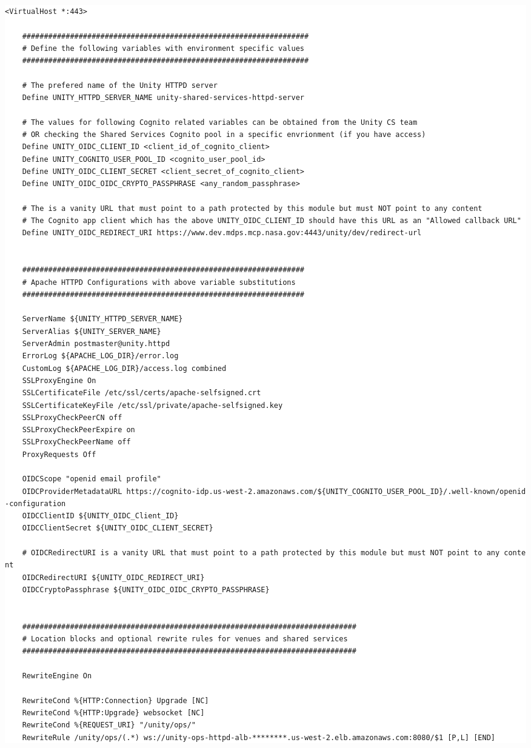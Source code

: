 ```apacheconf
<VirtualHost *:443>
   
    ##################################################################
    # Define the following variables with environment specific values 
    ##################################################################
    
    # The prefered name of the Unity HTTPD server
    Define UNITY_HTTPD_SERVER_NAME unity-shared-services-httpd-server
    
    # The values for following Cognito related variables can be obtained from the Unity CS team
    # OR checking the Shared Services Cognito pool in a specific envrionment (if you have access)
    Define UNITY_OIDC_CLIENT_ID <client_id_of_cognito_client>
    Define UNITY_COGNITO_USER_POOL_ID <cognito_user_pool_id>
    Define UNITY_OIDC_CLIENT_SECRET <client_secret_of_cognito_client>
    Define UNITY_OIDC_OIDC_CRYPTO_PASSPHRASE <any_random_passphrase>
    
    # The is a vanity URL that must point to a path protected by this module but must NOT point to any content
    # The Cognito app client which has the above UNITY_OIDC_CLIENT_ID should have this URL as an "Allowed callback URL"
    Define UNITY_OIDC_REDIRECT_URI https://www.dev.mdps.mcp.nasa.gov:4443/unity/dev/redirect-url
    
    
    #################################################################
    # Apache HTTPD Configurations with above variable substitutions
    #################################################################
    
    ServerName ${UNITY_HTTPD_SERVER_NAME}
    ServerAlias ${UNITY_SERVER_NAME}
    ServerAdmin postmaster@unity.httpd
    ErrorLog ${APACHE_LOG_DIR}/error.log
    CustomLog ${APACHE_LOG_DIR}/access.log combined
    SSLProxyEngine On
    SSLCertificateFile /etc/ssl/certs/apache-selfsigned.crt
    SSLCertificateKeyFile /etc/ssl/private/apache-selfsigned.key
    SSLProxyCheckPeerCN off
    SSLProxyCheckPeerExpire on
    SSLProxyCheckPeerName off
    ProxyRequests Off
 
    OIDCScope "openid email profile"
    OIDCProviderMetadataURL https://cognito-idp.us-west-2.amazonaws.com/${UNITY_COGNITO_USER_POOL_ID}/.well-known/openid-configuration
    OIDCClientID ${UNITY_OIDC_Client_ID}
    OIDCClientSecret ${UNITY_OIDC_CLIENT_SECRET}
 
    # OIDCRedirectURI is a vanity URL that must point to a path protected by this module but must NOT point to any content
    OIDCRedirectURI ${UNITY_OIDC_REDIRECT_URI}
    OIDCCryptoPassphrase ${UNITY_OIDC_OIDC_CRYPTO_PASSPHRASE}
 
 
    #############################################################################
    # Location blocks and optional rewrite rules for venues and shared services
    #############################################################################
 
    RewriteEngine On
 
    RewriteCond %{HTTP:Connection} Upgrade [NC]
    RewriteCond %{HTTP:Upgrade} websocket [NC]
    RewriteCond %{REQUEST_URI} "/unity/ops/"
    RewriteRule /unity/ops/(.*) ws://unity-ops-httpd-alb-********.us-west-2.elb.amazonaws.com:8080/$1 [P,L] [END]
```
